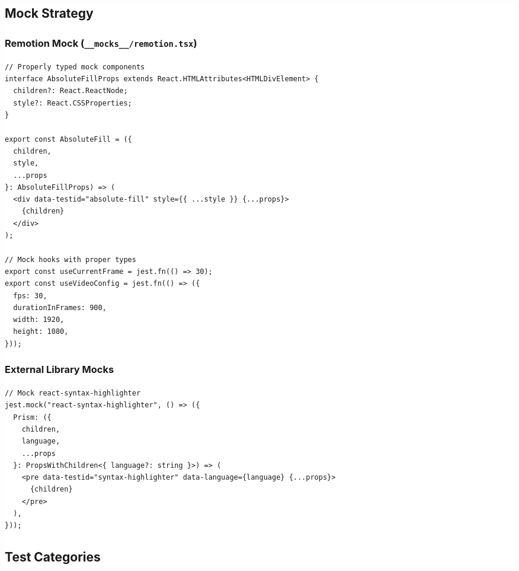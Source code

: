 
## Mock Strategy

### Remotion Mock (`__mocks__/remotion.tsx`)

```tsx
// Properly typed mock components
interface AbsoluteFillProps extends React.HTMLAttributes<HTMLDivElement> {
  children?: React.ReactNode;
  style?: React.CSSProperties;
}

export const AbsoluteFill = ({
  children,
  style,
  ...props
}: AbsoluteFillProps) => (
  <div data-testid="absolute-fill" style={{ ...style }} {...props}>
    {children}
  </div>
);

// Mock hooks with proper types
export const useCurrentFrame = jest.fn(() => 30);
export const useVideoConfig = jest.fn(() => ({
  fps: 30,
  durationInFrames: 900,
  width: 1920,
  height: 1080,
}));
```

### External Library Mocks

```tsx
// Mock react-syntax-highlighter
jest.mock("react-syntax-highlighter", () => ({
  Prism: ({
    children,
    language,
    ...props
  }: PropsWithChildren<{ language?: string }>) => (
    <pre data-testid="syntax-highlighter" data-language={language} {...props}>
      {children}
    </pre>
  ),
}));
```

## Test Categories
